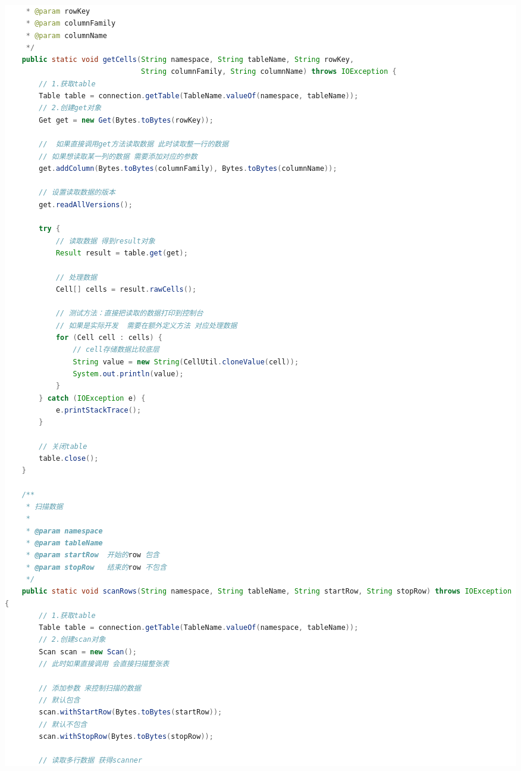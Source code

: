 ```java
     * @param rowKey
     * @param columnFamily
     * @param columnName
     */
    public static void getCells(String namespace, String tableName, String rowKey,
                                String columnFamily, String columnName) throws IOException {
        // 1.获取table
        Table table = connection.getTable(TableName.valueOf(namespace, tableName));
        // 2.创建get对象
        Get get = new Get(Bytes.toBytes(rowKey));

        //  如果直接调用get方法读取数据 此时读取整一行的数据
        // 如果想读取某一列的数据 需要添加对应的参数
        get.addColumn(Bytes.toBytes(columnFamily), Bytes.toBytes(columnName));

        // 设置读取数据的版本
        get.readAllVersions();

        try {
            // 读取数据 得到result对象
            Result result = table.get(get);

            // 处理数据
            Cell[] cells = result.rawCells();

            // 测试方法：直接把读取的数据打印到控制台
            // 如果是实际开发  需要在额外定义方法 对应处理数据
            for (Cell cell : cells) {
                // cell存储数据比较底层
                String value = new String(CellUtil.cloneValue(cell));
                System.out.println(value);
            }
        } catch (IOException e) {
            e.printStackTrace();
        }

        // 关闭table
        table.close();
    }

    /**
     * 扫描数据
     *
     * @param namespace
     * @param tableName
     * @param startRow  开始的row 包含
     * @param stopRow   结束的row 不包含
     */
    public static void scanRows(String namespace, String tableName, String startRow, String stopRow) throws IOException {
        // 1.获取table
        Table table = connection.getTable(TableName.valueOf(namespace, tableName));
        // 2.创建scan对象
        Scan scan = new Scan();
        // 此时如果直接调用 会直接扫描整张表

        // 添加参数 来控制扫描的数据
        // 默认包含
        scan.withStartRow(Bytes.toBytes(startRow));
        // 默认不包含
        scan.withStopRow(Bytes.toBytes(stopRow));

        // 读取多行数据 获得scanner
```
